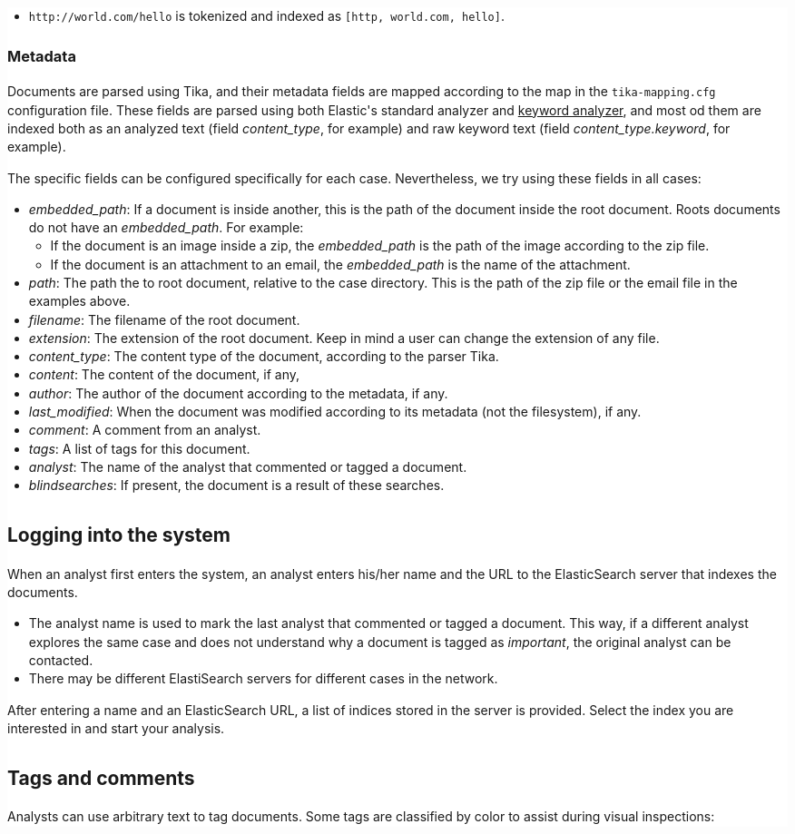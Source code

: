 - `http://world.com/hello` is tokenized and indexed as `[http, world.com, hello]`.

### Metadata

Documents are parsed using Tika, and their metadata fields are mapped according to the map
in the `tika-mapping.cfg` configuration file. These fields are parsed using both Elastic's standard
analyzer and [keyword analyzer](https://www.elastic.co/guide/en/elasticsearch/reference/current/analysis-keyword-analyzer.html),
and most od them are indexed both as an analyzed text (field *content_type*, for example)
and raw keyword text (field *content_type.keyword*, for example).

The specific fields can be configured specifically for each case.
Nevertheless, we try using these fields in all cases:

- *embedded_path*: If a document is inside another, this is the path of the document inside the root document. Roots documents do not have an *embedded_path*. For example:
  - If the document is an image inside a zip, the *embedded_path* is the path of the image according to the zip file.
  - If the document is an attachment to an email, the *embedded_path* is the name of the attachment.
- *path*: The path the to root document, relative to the case directory. This is the path of the zip file or the email file in the examples above.
- *filename*: The filename of the root document.
- *extension*: The extension of the root document. Keep in mind a user can change the extension of any file.
- *content_type*: The content type of the document, according to the parser Tika.
- *content*: The content of the document, if any,
- *author*: The author of the document according to the metadata, if any.
- *last_modified*: When the document was modified according to its metadata (not the filesystem), if any.
- *comment*: A comment from an analyst.
- *tags*: A list of tags for this document.
- *analyst*: The name of the analyst that commented or tagged a document.
- *blindsearches*: If present, the document is a result of these searches.


## Logging into the system

When an analyst first enters the system, an analyst enters his/her name and the
URL to the ElasticSearch server that indexes the documents.

- The analyst name is used to mark the last analyst that commented or tagged a document.
This way, if a different analyst explores the same case and does not understand why a document is tagged
as *important*, the original analyst can be contacted.
- There may be different ElastiSearch servers for different cases in the network.

After entering a name and an ElasticSearch URL, a list of indices stored in the
server is provided. Select the index you are interested in and start your analysis.

## Tags and comments

Analysts can use arbitrary text to tag documents. Some tags are classified by color to assist during visual inspections:
